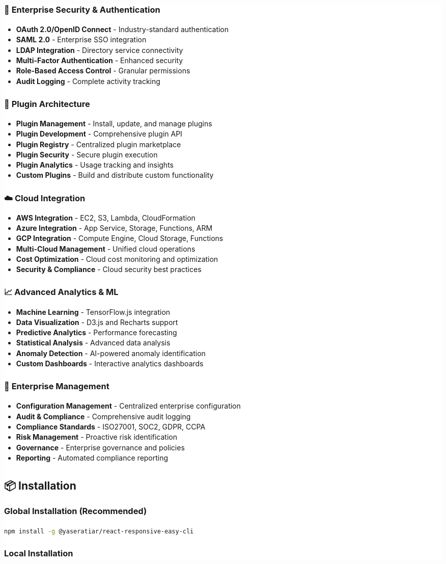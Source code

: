### 🔐 **Enterprise Security & Authentication**
- **OAuth 2.0/OpenID Connect** - Industry-standard authentication
- **SAML 2.0** - Enterprise SSO integration
- **LDAP Integration** - Directory service connectivity
- **Multi-Factor Authentication** - Enhanced security
- **Role-Based Access Control** - Granular permissions
- **Audit Logging** - Complete activity tracking

### 🔌 **Plugin Architecture**
- **Plugin Management** - Install, update, and manage plugins
- **Plugin Development** - Comprehensive plugin API
- **Plugin Registry** - Centralized plugin marketplace
- **Plugin Security** - Secure plugin execution
- **Plugin Analytics** - Usage tracking and insights
- **Custom Plugins** - Build and distribute custom functionality

### ☁️ **Cloud Integration**
- **AWS Integration** - EC2, S3, Lambda, CloudFormation
- **Azure Integration** - App Service, Storage, Functions, ARM
- **GCP Integration** - Compute Engine, Cloud Storage, Functions
- **Multi-Cloud Management** - Unified cloud operations
- **Cost Optimization** - Cloud cost monitoring and optimization
- **Security & Compliance** - Cloud security best practices

### 📈 **Advanced Analytics & ML**
- **Machine Learning** - TensorFlow.js integration
- **Data Visualization** - D3.js and Recharts support
- **Predictive Analytics** - Performance forecasting
- **Statistical Analysis** - Advanced data analysis
- **Anomaly Detection** - AI-powered anomaly identification
- **Custom Dashboards** - Interactive analytics dashboards

### 🏢 **Enterprise Management**
- **Configuration Management** - Centralized enterprise configuration
- **Audit & Compliance** - Comprehensive audit logging
- **Compliance Standards** - ISO27001, SOC2, GDPR, CCPA
- **Risk Management** - Proactive risk identification
- **Governance** - Enterprise governance and policies
- **Reporting** - Automated compliance reporting

## 📦 Installation

### Global Installation (Recommended)

```bash
npm install -g @yaseratiar/react-responsive-easy-cli
```

### Local Installation
